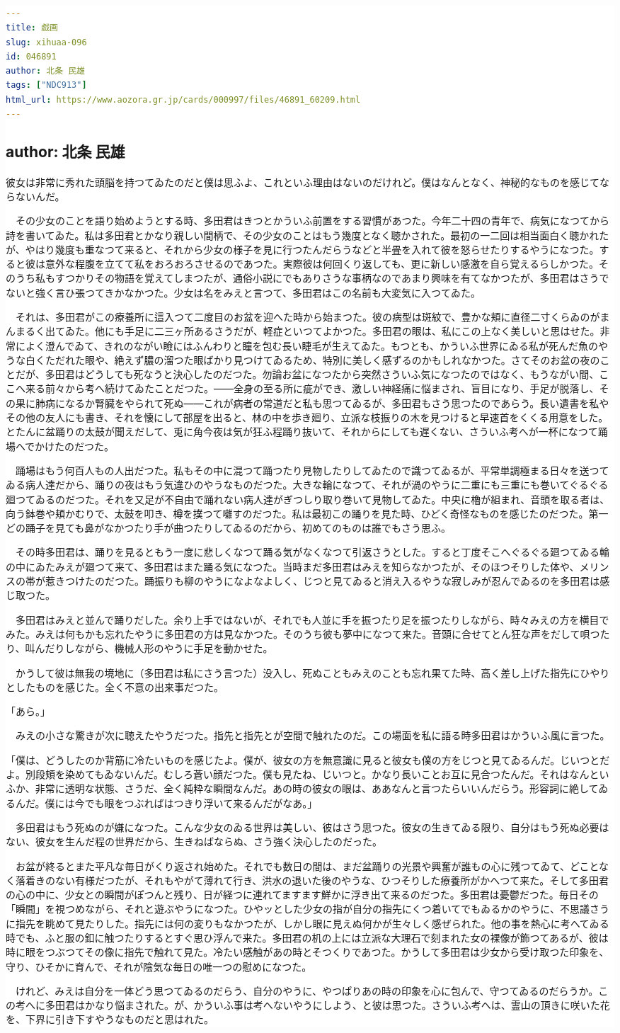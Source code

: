 ```yaml
---
title: 戯画
slug: xihuaa-096
id: 046891
author: 北条 民雄
tags: ["NDC913"]
html_url: https://www.aozora.gr.jp/cards/000997/files/46891_60209.html
---
```


## author: 北条 民雄

彼女は非常に秀れた頭脳を持つてゐたのだと僕は思ふよ、これといふ理由はないのだけれど。僕はなんとなく、神秘的なものを感じてならないんだ。

　その少女のことを語り始めようとする時、多田君はきつとかういふ前置をする習慣があつた。今年二十四の青年で、病気になつてから詩を書いてゐた。私は多田君とかなり親しい間柄で、その少女のことはもう幾度となく聴かされた。最初の一二回は相当面白く聴かれたが、やはり幾度も重なつて来ると、それから少女の様子を見に行つたんだらうなどと半畳を入れて彼を怒らせたりするやうになつた。すると彼は意外な程腹を立てて私をおろおろさせるのであつた。実際彼は何回くり返しても、更に新しい感激を自ら覚えるらしかつた。そのうち私もすつかりその物語を覚えてしまつたが、通俗小説にでもありさうな事柄なのであまり興味を有てなかつたが、多田君はさうでないと強く言ひ張つてきかなかつた。少女は名をみえと言つて、多田君はこの名前も大変気に入つてゐた。

　それは、多田君がこの療養所に這入つて二度目のお盆を迎へた時から始まつた。彼の病型は斑紋で、豊かな頬に直径二寸くらゐのがまんまるく出てゐた。他にも手足に二三ヶ所あるさうだが、軽症といつてよかつた。多田君の眼は、私にこの上なく美しいと思はせた。非常によく澄んでゐて、きれのながい瞼にはふんわりと瞳を包む長い睫毛が生えてゐた。もつとも、かういふ世界にゐる私が死んだ魚のやうな白くただれた眼や、絶えず膿の溜つた眼ばかり見つけてゐるため、特別に美しく感ずるのかもしれなかつた。さてそのお盆の夜のことだが、多田君はどうしても死なうと決心したのだつた。勿論お盆になつたから突然さういふ気になつたのではなく、もうながい間、ここへ来る前々から考へ続けてゐたことだつた。――全身の至る所に疵ができ、激しい神経痛に悩まされ、盲目になり、手足が脱落し、その果に肺病になるか腎臓をやられて死ぬ――これが病者の常道だと私も思つてゐるが、多田君もさう思つたのであらう。長い遺書を私やその他の友人にも書き、それを懐にして部屋を出ると、林の中を歩き廻り、立派な枝振りの木を見つけると早速首をくくる用意をした。とたんに盆踊りの太鼓が聞えだして、兎に角今夜は気が狂ふ程踊り抜いて、それからにしても遅くない、さういふ考へが一杯になつて踊場へでかけたのだつた。

　踊場はもう何百人もの人出だつた。私もその中に混つて踊つたり見物したりしてゐたので識つてゐるが、平常単調極まる日々を送つてゐる病人達だから、踊りの夜はもう気違ひのやうなものだつた。大きな輪になつて、それが渦のやうに二重にも三重にも巻いてぐるぐる廻つてゐるのだつた。それを又足が不自由で踊れない病人達がぎつしり取り巻いて見物してゐた。中央に櫓が組まれ、音頭を取る者は、向う鉢巻や頬かむりで、太鼓を叩き、樽を撲つて囃すのだつた。私は最初この踊りを見た時、ひどく奇怪なものを感じたのだつた。第一どの踊子を見ても鼻がなかつたり手が曲つたりしてゐるのだから、初めてのものは誰でもさう思ふ。

　その時多田君は、踊りを見るともう一度に悲しくなつて踊る気がなくなつて引返さうとした。すると丁度そこへぐるぐる廻つてゐる輪の中にゐたみえが廻つて来て、多田君はまた踊る気になつた。当時まだ多田君はみえを知らなかつたが、そのほつそりした体や、メリンスの帯が惹きつけたのだつた。踊振りも柳のやうになよなよしく、じつと見てゐると消え入るやうな寂しみが忍んでゐるのを多田君は感じ取つた。

　多田君はみえと並んで踊りだした。余り上手ではないが、それでも人並に手を振つたり足を振つたりしながら、時々みえの方を横目でみた。みえは何もかも忘れたやうに多田君の方は見なかつた。そのうち彼も夢中になつて来た。音頭に合せてとん狂な声をだして唄つたり、叫んだりしながら、機械人形のやうに手足を動かせた。

　かうして彼は無我の境地に（多田君は私にさう言つた）没入し、死ぬこともみえのことも忘れ果てた時、高く差し上げた指先にひやりとしたものを感じた。全く不意の出来事だつた。

「あら。」

　みえの小さな驚きが次に聴えたやうだつた。指先と指先とが空間で触れたのだ。この場面を私に語る時多田君はかういふ風に言つた。

「僕は、どうしたのか背筋に冷たいものを感じたよ。僕が、彼女の方を無意識に見ると彼女も僕の方をじつと見てゐるんだ。じいつとだよ。別段頬を染めてもゐないんだ。むしろ蒼い顔だつた。僕も見たね、じいつと。かなり長いことお互に見合つたんだ。それはなんといふか、非常に透明な状態、さうだ、全く純粋な瞬間なんだ。あの時の彼女の眼は、ああなんと言つたらいいんだらう。形容詞に絶してゐるんだ。僕には今でも眼をつぶればはつきり浮いて来るんだがなあ。」

　多田君はもう死ぬのが嫌になつた。こんな少女のゐる世界は美しい、彼はさう思つた。彼女の生きてゐる限り、自分はもう死ぬ必要はない、彼女を生んだ程の世界だから、生きねばならぬ、さう強く決心したのだった。

　お盆が終るとまた平凡な毎日がくり返され始めた。それでも数日の間は、まだ盆踊りの光景や興奮が誰もの心に残つてゐて、どことなく落着きのない有様だつたが、それもやがて薄れて行き、洪水の退いた後のやうな、ひつそりした療養所がかへつて来た。そして多田君の心の中に、少女との瞬間がぽつんと残り、日が経つに連れてますます鮮かに浮き出て来るのだつた。多田君は憂鬱だつた。毎日その「瞬間」を視つめながら、それと遊ぶやうになつた。ひやッとした少女の指が自分の指先にくつ着いてでもゐるかのやうに、不思議さうに指先を眺めて見たりした。指先には何の変りもなかつたが、しかし眼に見えぬ何かが生々しく感ぜられた。他の事を熱心に考へてゐる時でも、ふと服の釦に触つたりするとすぐ思ひ浮んで来た。多田君の机の上には立派な大理石で刻まれた女の裸像が飾つてあるが、彼は時に眼をつぶつてその像に指先で触れて見た。冷たい感触があの時とそつくりであつた。かうして多田君は少女から受け取つた印象を、守り、ひそかに育んで、それが陰気な毎日の唯一つの慰めになつた。

　けれど、みえは自分を一体どう思つてゐるのだらう、自分のやうに、やつぱりあの時の印象を心に包んで、守つてゐるのだらうか。この考へに多田君はかなり悩まされた。が、かういふ事は考へないやうにしよう、と彼は思つた。さういふ考へは、霊山の頂きに咲いた花を、下界に引き下すやうなものだと思はれた。
